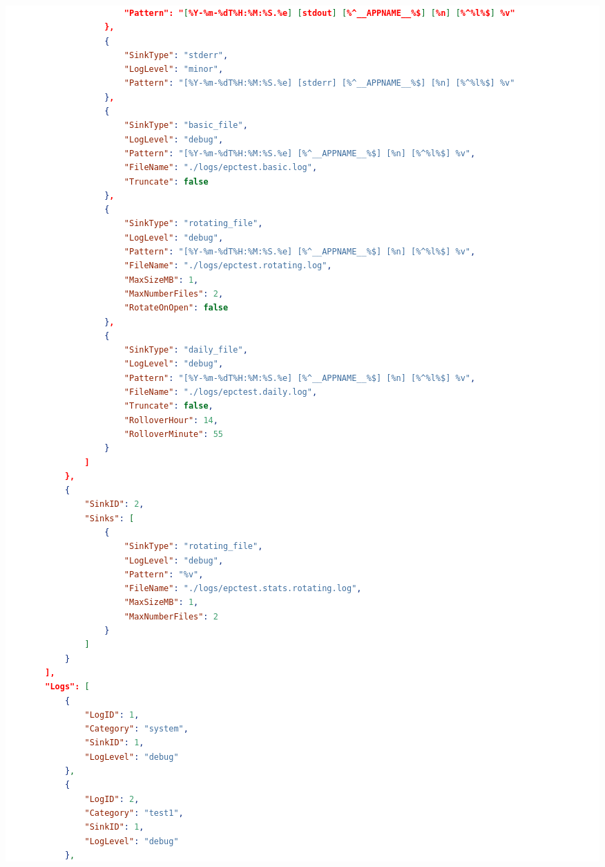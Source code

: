 ```json
						"Pattern": "[%Y-%m-%dT%H:%M:%S.%e] [stdout] [%^__APPNAME__%$] [%n] [%^%l%$] %v"
					},
					{
						"SinkType": "stderr",
						"LogLevel": "minor",
						"Pattern": "[%Y-%m-%dT%H:%M:%S.%e] [stderr] [%^__APPNAME__%$] [%n] [%^%l%$] %v"
					},
					{
						"SinkType": "basic_file",
						"LogLevel": "debug",
						"Pattern": "[%Y-%m-%dT%H:%M:%S.%e] [%^__APPNAME__%$] [%n] [%^%l%$] %v",
						"FileName": "./logs/epctest.basic.log",
						"Truncate": false
					},
					{
						"SinkType": "rotating_file",
						"LogLevel": "debug",
						"Pattern": "[%Y-%m-%dT%H:%M:%S.%e] [%^__APPNAME__%$] [%n] [%^%l%$] %v",
						"FileName": "./logs/epctest.rotating.log",
						"MaxSizeMB": 1,
						"MaxNumberFiles": 2,
						"RotateOnOpen": false
					},
					{
						"SinkType": "daily_file",
						"LogLevel": "debug",
						"Pattern": "[%Y-%m-%dT%H:%M:%S.%e] [%^__APPNAME__%$] [%n] [%^%l%$] %v",
						"FileName": "./logs/epctest.daily.log",
						"Truncate": false,
						"RolloverHour": 14,
						"RolloverMinute": 55
					}
				]
			},
			{
				"SinkID": 2,
				"Sinks": [
					{
						"SinkType": "rotating_file",
						"LogLevel": "debug",
						"Pattern": "%v",
						"FileName": "./logs/epctest.stats.rotating.log",
						"MaxSizeMB": 1,
						"MaxNumberFiles": 2
					}
				]
			}
		],
		"Logs": [
			{
				"LogID": 1,
				"Category": "system",
				"SinkID": 1,
				"LogLevel": "debug"
			},
			{
				"LogID": 2,
				"Category": "test1",
				"SinkID": 1,
				"LogLevel": "debug"
			},
```